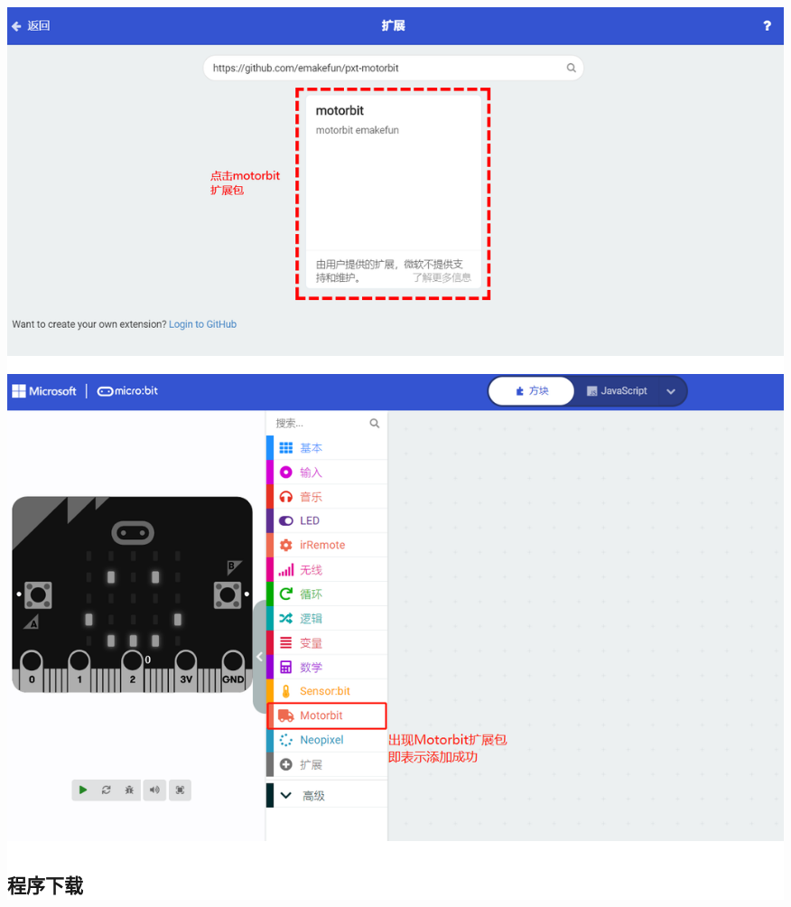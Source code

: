 ![motorbit_click_zh](motorbit/motorbit_click_zh.png)

![motorbit_complete_zh](motorbit/motorbit_complete_zh.png)

## 程序下载
